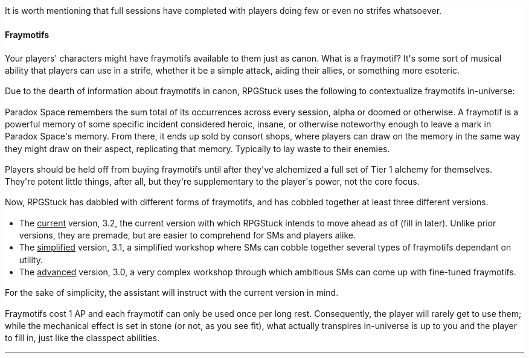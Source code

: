 It is worth mentioning that full sessions have completed with players doing few or even no strifes whatsoever.

#### Fraymotifs

Your players' characters might have fraymotifs available to them just as canon. What is a fraymotif? It's some sort of musical ability that players can use in a strife, whether it be a simple attack, aiding their allies, or something more esoteric.

Due to the dearth of information about fraymotifs in canon, RPGStuck uses the following to contextualize fraymotifs in-universe:

Paradox Space remembers the sum total of its occurrences across every session, alpha or doomed or otherwise. A fraymotif is a powerful memory of some specific incident considered heroic, insane, or otherwise noteworthy enough to leave a mark in Paradox Space's memory. From there, it ends up sold by consort shops, where players can draw on the memory in the same way they might draw on their aspect, replicating that memory. Typically to lay waste to their enemies.

Players should be held off from buying fraymotifs until after they've alchemized a full set of Tier 1 alchemy for themselves. They're potent little things, after all, but they're supplementary to the player's power, not the core focus.

Now, RPGStuck has dabbled with different forms of fraymotifs, and has cobbled together at least three different versions.

- The [current](https://www.google.com/url?q=https://docs.google.com/document/u/0/d/1KQUoZ-DIWRFM7UFMNKJ8-8YtLEMZ4s97wPtrcfb_Asg/edit&sa=D&source=editors&ust=1730043040543852&usg=AOvVaw2lPiUjGl49p3QS9JDTozYC) version, 3.2, the current version with which RPGStuck intends to move ahead as of (fill in later). Unlike prior versions, they are premade, but are easier to comprehend for SMs and players alike.
- The [simplified](https://www.google.com/url?q=https://docs.google.com/document/d/1q-z4INC5v85o9gDmj2zQzz3eyGrL_u0JQMR2cnjLjWc/edit?usp%3Dsharing&sa=D&source=editors&ust=1730043040544801&usg=AOvVaw0u-voU4sDNHcXbgvOIyh2u) version, 3.1, a simplified workshop where SMs can cobble together several types of fraymotifs dependant on utility.
- The [advanced](https://www.google.com/url?q=https://docs.google.com/spreadsheets/d/1UdwTGBaXExK51aOHn6aoh6pOefYfMdD5OmDc4YR59D8/edit?usp%3Dsharing&sa=D&source=editors&ust=1730043040545635&usg=AOvVaw0puMmqN1AYmozVqJg1Rbob) version, 3.0, a very complex workshop through which ambitious SMs can come up with fine-tuned fraymotifs.

For the sake of simplicity, the assistant will instruct with the current version in mind.

Fraymotifs cost 1 AP and each fraymotif can only be used once per long rest. Consequently, the player will rarely get to use them; while the mechanical effect is set in stone (or not, as you see fit), what actually transpires in-universe is up to you and the player to fill in, just like the classpect abilities.

---
